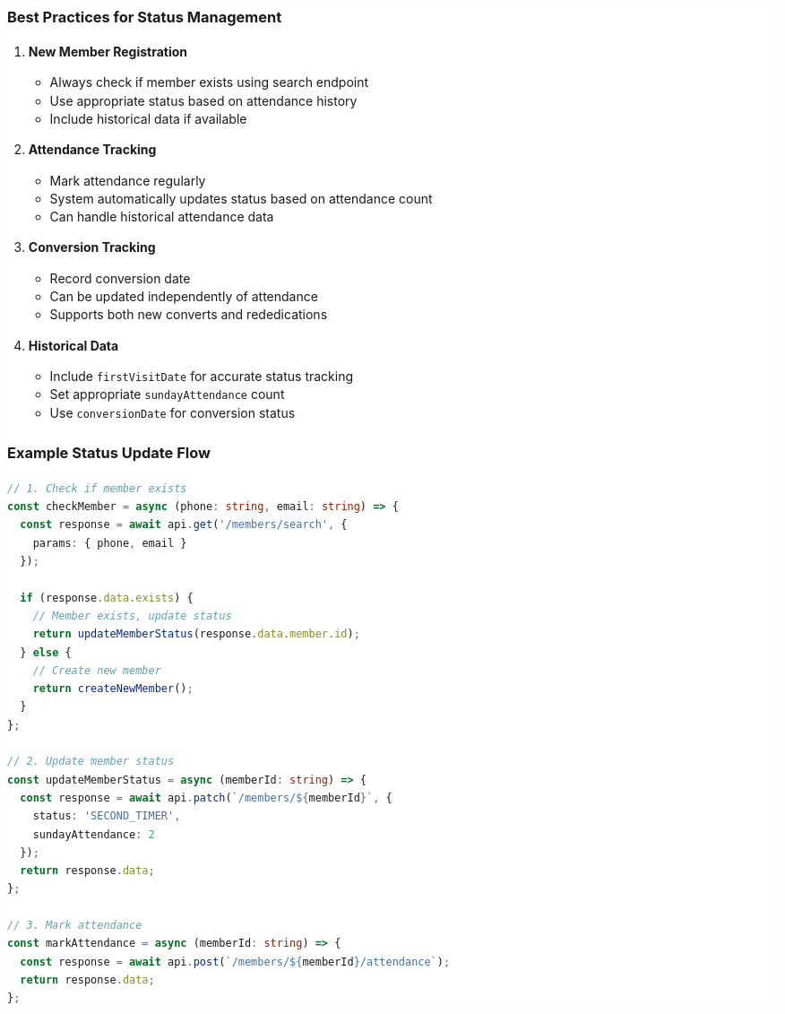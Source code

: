 ### Best Practices for Status Management

1. **New Member Registration**
   - Always check if member exists using search endpoint
   - Use appropriate status based on attendance history
   - Include historical data if available

2. **Attendance Tracking**
   - Mark attendance regularly
   - System automatically updates status based on attendance count
   - Can handle historical attendance data

3. **Conversion Tracking**
   - Record conversion date
   - Can be updated independently of attendance
   - Supports both new converts and rededications

4. **Historical Data**
   - Include `firstVisitDate` for accurate status tracking
   - Set appropriate `sundayAttendance` count
   - Use `conversionDate` for conversion status

### Example Status Update Flow

```typescript
// 1. Check if member exists
const checkMember = async (phone: string, email: string) => {
  const response = await api.get('/members/search', {
    params: { phone, email }
  });
  
  if (response.data.exists) {
    // Member exists, update status
    return updateMemberStatus(response.data.member.id);
  } else {
    // Create new member
    return createNewMember();
  }
};

// 2. Update member status
const updateMemberStatus = async (memberId: string) => {
  const response = await api.patch(`/members/${memberId}`, {
    status: 'SECOND_TIMER',
    sundayAttendance: 2
  });
  return response.data;
};

// 3. Mark attendance
const markAttendance = async (memberId: string) => {
  const response = await api.post(`/members/${memberId}/attendance`);
  return response.data;
};
``` 